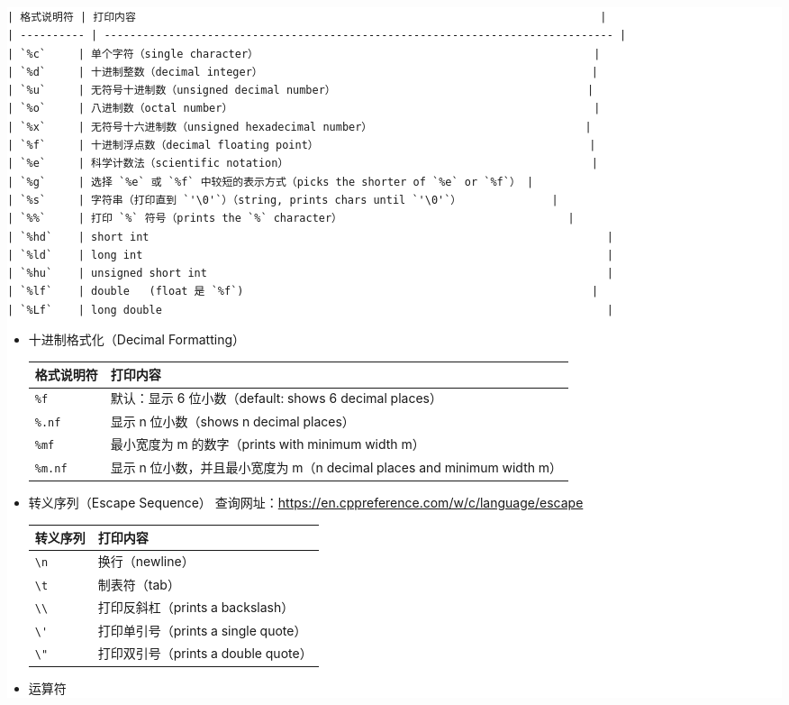     | 格式说明符 | 打印内容                                                                        |
    | ---------- | ------------------------------------------------------------------------------- |
    | `%c`     | 单个字符（single character）                                                    |
    | `%d`     | 十进制整数（decimal integer）                                                   |
    | `%u`     | 无符号十进制数（unsigned decimal number）                                       |
    | `%o`     | 八进制数（octal number）                                                        |
    | `%x`     | 无符号十六进制数（unsigned hexadecimal number）                                 |
    | `%f`     | 十进制浮点数（decimal floating point）                                          |
    | `%e`     | 科学计数法（scientific notation）                                               |
    | `%g`     | 选择 `%e` 或 `%f` 中较短的表示方式（picks the shorter of `%e` or `%f`） |
    | `%s`     | 字符串（打印直到 `'\0'`）（string, prints chars until `'\0'`）              |
    | `%%`     | 打印 `%` 符号（prints the `%` character）                                   |
    | `%hd`    | short int                                                                       |
    | `%ld`    | long int                                                                        |
    | `%hu`    | unsigned short int                                                              |
    | `%lf`    | double   (float 是 `%f`)                                                      |
    | `%Lf`    | long double                                                                     |
  - 十进制格式化（Decimal Formatting）

    | 格式说明符 | 打印内容                                                                |
    | ---------- | ----------------------------------------------------------------------- |
    | `%f`     | 默认：显示 6 位小数（default: shows 6 decimal places）                  |
    | `%.nf`   | 显示 n 位小数（shows n decimal places）                                 |
    | `%mf`    | 最小宽度为 m 的数字（prints with minimum width m）                      |
    | `%m.nf`  | 显示 n 位小数，并且最小宽度为 m（n decimal places and minimum width m） |
  - 转义序列（Escape Sequence）
    查询网址：https://en.cppreference.com/w/c/language/escape

    | 转义序列 | 打印内容                            |
    | -------- | ----------------------------------- |
    | `\n`   | 换行（newline）                     |
    | `\t`   | 制表符（tab）                       |
    | `\\`   | 打印反斜杠（prints a backslash）    |
    | `\'`   | 打印单引号（prints a single quote） |
    | `\"`   | 打印双引号（prints a double quote） |
  - 运算符